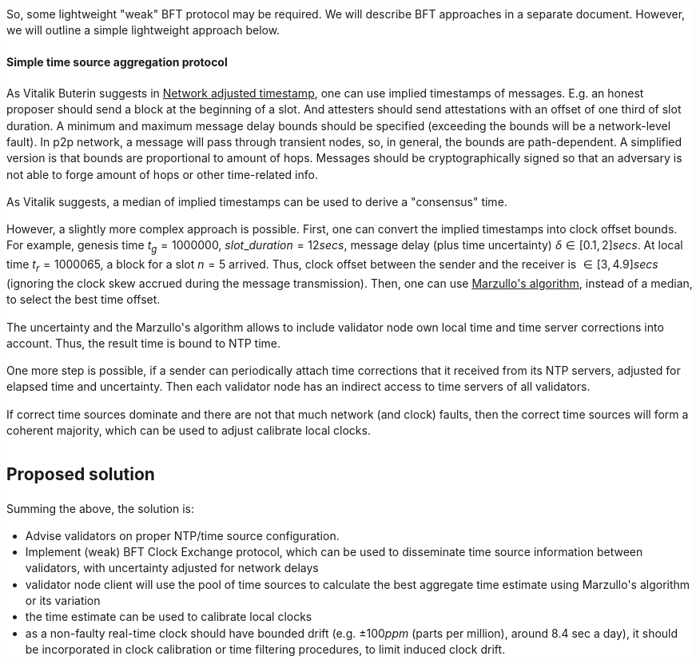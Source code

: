 So, some lightweight "weak" BFT protocol may be required. We will
describe BFT approaches in a separate document. However, we will outline
a simple lightweight approach below.

#### Simple time source aggregation protocol

As Vitalik Buterin suggests in
[Network adjusted timestamp](https://ethresear.ch/t/network-adjusted-timestamps/4187),
one can use implied timestamps of messages. E.g. an honest proposer
should send a block at the beginning of a slot. And attesters should
send attestations with an offset of one third of slot duration. A
minimum and maximum message delay bounds should be specified (exceeding
the bounds will be a network-level fault). In p2p network, a message
will pass through transient nodes, so, in general, the bounds are
path-dependent. A simplified version is that bounds are proportional to
amount of hops. Messages should be cryptographically signed so that an
adversary is not able to forge amount of hops or other time-related
info.

As Vitalik suggests, a median of implied timestamps can be used to
derive a "consensus" time.

However, a slightly more complex approach is possible. First, one can
convert the implied timestamps into clock offset bounds. For example,
genesis time $t_g = 1000000$, $slot\_duration = 12 secs$, message delay
(plus time uncertainty) $\delta \in [0.1,2] secs$. At local time
$t_r = 1000065$, a block for a slot $n = 5$ arrived. Thus, clock offset
between the sender and the receiver is $\in [3,4.9]
secs$ (ignoring the
clock skew accrued during the message transmission). Then, one can use
[Marzullo's algorithm](https://en.wikipedia.org/wiki/Marzullo%27s_algorithm),
instead of a median, to select the best time offset.

The uncertainty and the Marzullo's algorithm allows to include validator
node own local time and time server corrections into account. Thus, the
result time is bound to NTP time.

One more step is possible, if a sender can periodically attach time
corrections that it received from its NTP servers, adjusted for elapsed
time and uncertainty. Then each validator node has an indirect access to
time servers of all validators.

If correct time sources dominate and there are not that much network
(and clock) faults, then the correct time sources will form a coherent
majority, which can be used to adjust calibrate local clocks.

## Proposed solution

Summing the above, the solution is:

- Advise validators on proper NTP/time source configuration.
- Implement (weak) BFT Clock Exchange protocol, which can be used to
  disseminate time source information between validators, with
  uncertainty adjusted for network delays
- validator node client will use the pool of time sources to calculate
  the best aggregate time estimate using Marzullo's algorithm or its
  variation
- the time estimate can be used to calibrate local clocks
- as a non-faulty real-time clock should have bounded drift (e.g.
  $\pm
100 ppm$ (parts per million), around 8.4 sec a day), it should be
  incorporated in clock calibration or time filtering procedures, to
  limit induced clock drift.
